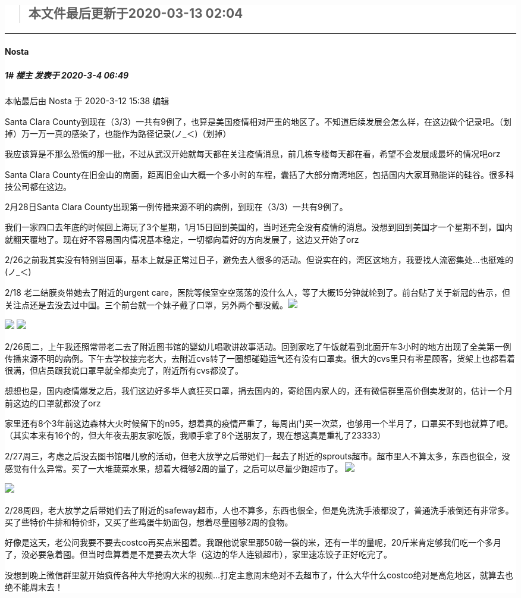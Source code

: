 > ## **本文件最后更新于2020-03-13 02:04** 



-----

####  Nosta  
##### 1#       楼主       发表于 2020-3-4 06:49



 本帖最后由 Nosta 于 2020-3-12 15:38 编辑 

Santa Clara County到现在（3/3）一共有9例了，也算是美国疫情相对严重的地区了。不知道后续发展会怎么样，在这边做个记录吧。（划掉）万一万一真的感染了，也能作为路径记录(ノ_＜)（划掉）

我应该算是不那么恐慌的那一批，不过从武汉开始就每天都在关注疫情消息，前几栋专楼每天都在看，希望不会发展成最坏的情况吧orz

Santa Clara County在旧金山的南面，距离旧金山大概一个多小时的车程，囊括了大部分南湾地区，包括国内大家耳熟能详的硅谷。很多科技公司都在这边。


2月28日Santa Clara County出现第一例传播来源不明的病例，到现在（3/3）一共有9例了。


我们一家四口去年底的时候回上海玩了3个星期，1月15日回到美国的，当时还完全没有疫情的消息。没想到回到美国才一个星期不到，国内就翻天覆地了。现在好不容易国内情况基本稳定，一切都向着好的方向发展了，这边又开始了orz

2/26之前我其实没有特别当回事，基本上就是正常过日子，避免去人很多的活动。但说实在的，湾区这地方，我要找人流密集处…也挺难的(ノ_＜)


2/18 老二结膜炎带她去了附近的urgent care，医院等候室空空荡荡的没什么人，等了大概15分钟就轮到了。前台贴了关于新冠的告示，但关注点还是去没去过中国。三个前台就一个妹子戴了口罩，另外两个都没戴。<img src="http://wx4.sinaimg.cn/large/68f94cf7ly1gchiauezmxj20qo0zkwms.jpg" referrerpolicy="no-referrer">

<img src="http://wx3.sinaimg.cn/large/68f94cf7ly1gchiavlktyj20zk0qo7as.jpg" referrerpolicy="no-referrer">

<img src="http://wx2.sinaimg.cn/large/68f94cf7ly1gchiat3i7lj20zk0qo45b.jpg" referrerpolicy="no-referrer">


2/26周二，上午我还照常带老二去了附近图书馆的婴幼儿唱歌讲故事活动。回到家吃了午饭就看到北面开车3小时的地方出现了全美第一例传播来源不明的病例。下午去学校接完老大，去附近cvs转了一圈想碰碰运气还有没有口罩卖。很大的cvs里只有零星顾客，货架上也都看着很满，但店员跟我说口罩早就全都卖完了，附近所有cvs都没了。

想想也是，国内疫情爆发之后，我们这边好多华人疯狂买口罩，捐去国内的，寄给国内家人的，还有微信群里高价倒卖发财的，估计一个月前这边的口罩就都没了orz

家里还有8个3年前这边森林大火时候留下的n95，想着真的疫情严重了，每周出门买一次菜，也够用一个半月了，口罩买不到也就算了吧。（其实本来有16个的，但大年夜去朋友家吃饭，我顺手拿了8个送朋友了，现在想这真是重礼了23333）


2/27周三，考虑之后没去图书馆唱儿歌的活动，但老大放学之后带她们一起去了附近的sprouts超市。超市里人不算太多，东西也很全，没感觉有什么异常。买了一大堆蔬菜水果，想着大概够2周的量了，之后可以尽量少跑超市了。
<img src="http://wx4.sinaimg.cn/large/68f94cf7ly1gchg3tbourj20zk0qo13a.jpg" referrerpolicy="no-referrer">

<img src="http://wx3.sinaimg.cn/large/68f94cf7ly1gchg3un1oxj20qo0zkn7b.jpg" referrerpolicy="no-referrer">


2/28周四，老大放学之后带她们去了附近的safeway超市，人也不算多，东西也很全，但是免洗洗手液都没了，普通洗手液倒还有非常多。买了些特价牛排和特价虾，又买了些鸡蛋牛奶面包，想着尽量囤够2周的食物。

好像是这天，老公问我要不要去costco再买点米囤着。我跟他说家里那50磅一袋的米，还有一半的量呢，20斤米肯定够我们吃一个多月了，没必要急着囤。但当时盘算着是不是要去次大华（这边的华人连锁超市），家里速冻饺子正好吃完了。

没想到晚上微信群里就开始疯传各种大华抢购大米的视频…打定主意周末绝对不去超市了，什么大华什么costco绝对是高危地区，就算去也绝不能周末去！
